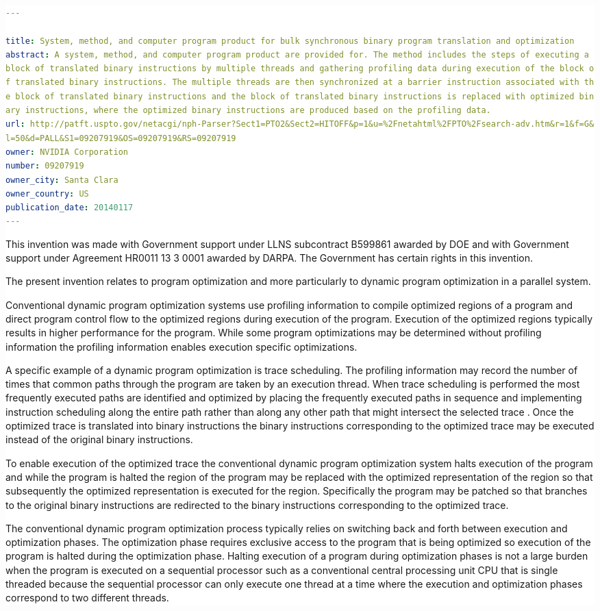 ```yaml
---

title: System, method, and computer program product for bulk synchronous binary program translation and optimization
abstract: A system, method, and computer program product are provided for. The method includes the steps of executing a block of translated binary instructions by multiple threads and gathering profiling data during execution of the block of translated binary instructions. The multiple threads are then synchronized at a barrier instruction associated with the block of translated binary instructions and the block of translated binary instructions is replaced with optimized binary instructions, where the optimized binary instructions are produced based on the profiling data.
url: http://patft.uspto.gov/netacgi/nph-Parser?Sect1=PTO2&Sect2=HITOFF&p=1&u=%2Fnetahtml%2FPTO%2Fsearch-adv.htm&r=1&f=G&l=50&d=PALL&S1=09207919&OS=09207919&RS=09207919
owner: NVIDIA Corporation
number: 09207919
owner_city: Santa Clara
owner_country: US
publication_date: 20140117
---
```

This invention was made with Government support under LLNS subcontract B599861 awarded by DOE and with Government support under Agreement HR0011 13 3 0001 awarded by DARPA. The Government has certain rights in this invention.

The present invention relates to program optimization and more particularly to dynamic program optimization in a parallel system.

Conventional dynamic program optimization systems use profiling information to compile optimized regions of a program and direct program control flow to the optimized regions during execution of the program. Execution of the optimized regions typically results in higher performance for the program. While some program optimizations may be determined without profiling information the profiling information enables execution specific optimizations.

A specific example of a dynamic program optimization is trace scheduling. The profiling information may record the number of times that common paths through the program are taken by an execution thread. When trace scheduling is performed the most frequently executed paths are identified and optimized by placing the frequently executed paths in sequence and implementing instruction scheduling along the entire path rather than along any other path that might intersect the selected trace . Once the optimized trace is translated into binary instructions the binary instructions corresponding to the optimized trace may be executed instead of the original binary instructions.

To enable execution of the optimized trace the conventional dynamic program optimization system halts execution of the program and while the program is halted the region of the program may be replaced with the optimized representation of the region so that subsequently the optimized representation is executed for the region. Specifically the program may be patched so that branches to the original binary instructions are redirected to the binary instructions corresponding to the optimized trace.

The conventional dynamic program optimization process typically relies on switching back and forth between execution and optimization phases. The optimization phase requires exclusive access to the program that is being optimized so execution of the program is halted during the optimization phase. Halting execution of a program during optimization phases is not a large burden when the program is executed on a sequential processor such as a conventional central processing unit CPU that is single threaded because the sequential processor can only execute one thread at a time where the execution and optimization phases correspond to two different threads.
